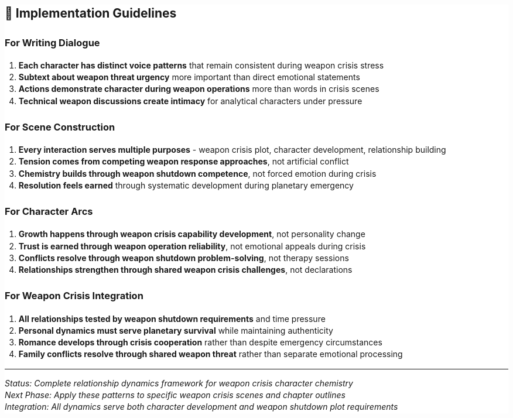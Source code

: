 
## 🎯 **Implementation Guidelines**

### **For Writing Dialogue**
1. **Each character has distinct voice patterns** that remain consistent during weapon crisis stress
2. **Subtext about weapon threat urgency** more important than direct emotional statements
3. **Actions demonstrate character during weapon operations** more than words in crisis scenes
4. **Technical weapon discussions create intimacy** for analytical characters under pressure

### **For Scene Construction**
1. **Every interaction serves multiple purposes** - weapon crisis plot, character development, relationship building
2. **Tension comes from competing weapon response approaches**, not artificial conflict
3. **Chemistry builds through weapon shutdown competence**, not forced emotion during crisis
4. **Resolution feels earned** through systematic development during planetary emergency

### **For Character Arcs**
1. **Growth happens through weapon crisis capability development**, not personality change
2. **Trust is earned through weapon operation reliability**, not emotional appeals during crisis
3. **Conflicts resolve through weapon shutdown problem-solving**, not therapy sessions
4. **Relationships strengthen through shared weapon crisis challenges**, not declarations

### **For Weapon Crisis Integration**
1. **All relationships tested by weapon shutdown requirements** and time pressure
2. **Personal dynamics must serve planetary survival** while maintaining authenticity
3. **Romance develops through crisis cooperation** rather than despite emergency circumstances
4. **Family conflicts resolve through shared weapon threat** rather than separate emotional processing

---

*Status: Complete relationship dynamics framework for weapon crisis character chemistry*  
*Next Phase: Apply these patterns to specific weapon crisis scenes and chapter outlines*  
*Integration: All dynamics serve both character development and weapon shutdown plot requirements*